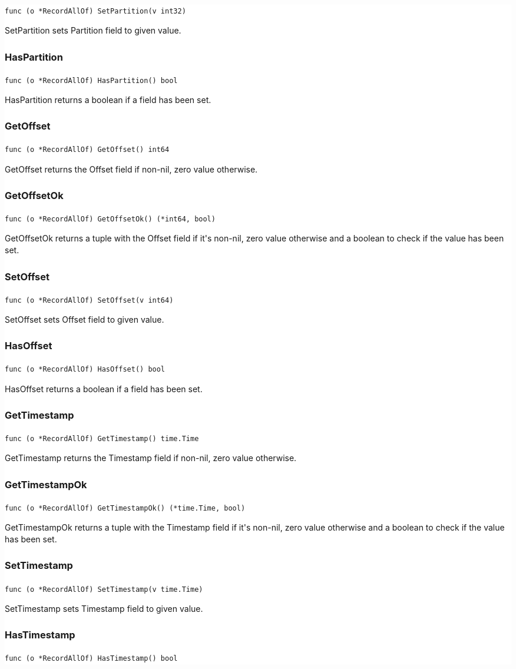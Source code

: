 `func (o *RecordAllOf) SetPartition(v int32)`

SetPartition sets Partition field to given value.

### HasPartition

`func (o *RecordAllOf) HasPartition() bool`

HasPartition returns a boolean if a field has been set.

### GetOffset

`func (o *RecordAllOf) GetOffset() int64`

GetOffset returns the Offset field if non-nil, zero value otherwise.

### GetOffsetOk

`func (o *RecordAllOf) GetOffsetOk() (*int64, bool)`

GetOffsetOk returns a tuple with the Offset field if it's non-nil, zero value otherwise
and a boolean to check if the value has been set.

### SetOffset

`func (o *RecordAllOf) SetOffset(v int64)`

SetOffset sets Offset field to given value.

### HasOffset

`func (o *RecordAllOf) HasOffset() bool`

HasOffset returns a boolean if a field has been set.

### GetTimestamp

`func (o *RecordAllOf) GetTimestamp() time.Time`

GetTimestamp returns the Timestamp field if non-nil, zero value otherwise.

### GetTimestampOk

`func (o *RecordAllOf) GetTimestampOk() (*time.Time, bool)`

GetTimestampOk returns a tuple with the Timestamp field if it's non-nil, zero value otherwise
and a boolean to check if the value has been set.

### SetTimestamp

`func (o *RecordAllOf) SetTimestamp(v time.Time)`

SetTimestamp sets Timestamp field to given value.

### HasTimestamp

`func (o *RecordAllOf) HasTimestamp() bool`
